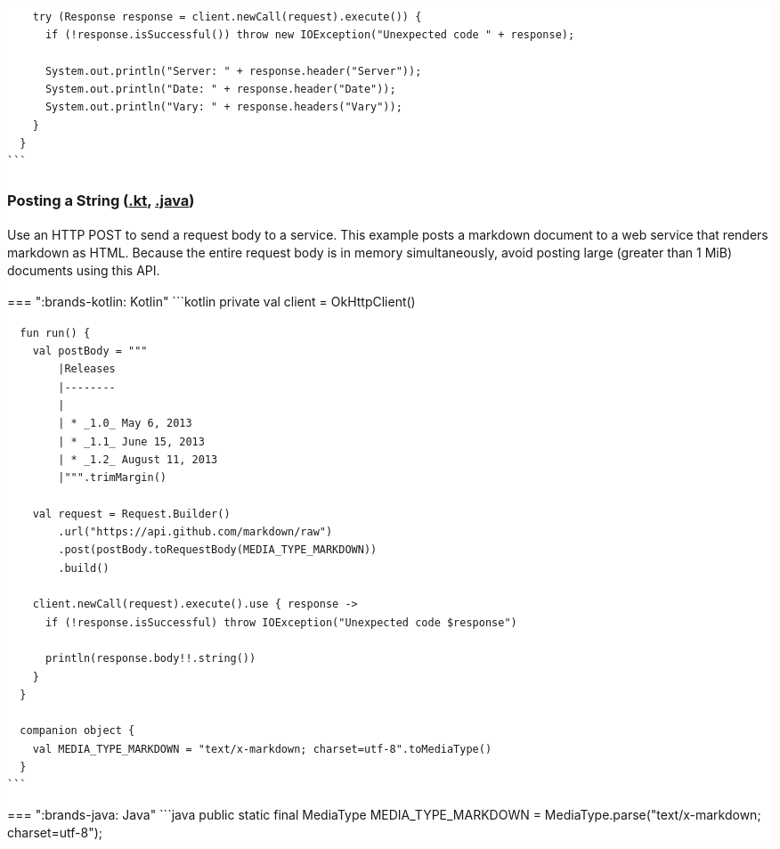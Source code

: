         try (Response response = client.newCall(request).execute()) {
          if (!response.isSuccessful()) throw new IOException("Unexpected code " + response);
          
          System.out.println("Server: " + response.header("Server"));
          System.out.println("Date: " + response.header("Date"));
          System.out.println("Vary: " + response.headers("Vary"));
        }
      }
    ```
 
### Posting a String ([.kt][PostStringKotlin], [.java][PostStringJava])

Use an HTTP POST to send a request body to a service. This example posts a markdown document to a web service that renders markdown as HTML. Because the entire request body is in memory simultaneously, avoid posting large (greater than 1 MiB) documents using this API.

=== ":brands-kotlin: Kotlin"
    ```kotlin
      private val client = OkHttpClient()
      
      fun run() {
        val postBody = """
            |Releases
            |--------
            |
            | * _1.0_ May 6, 2013
            | * _1.1_ June 15, 2013
            | * _1.2_ August 11, 2013
            |""".trimMargin()
        
        val request = Request.Builder()
            .url("https://api.github.com/markdown/raw")
            .post(postBody.toRequestBody(MEDIA_TYPE_MARKDOWN))
            .build()
        
        client.newCall(request).execute().use { response ->
          if (!response.isSuccessful) throw IOException("Unexpected code $response")
          
          println(response.body!!.string())
        }
      }
      
      companion object {
        val MEDIA_TYPE_MARKDOWN = "text/x-markdown; charset=utf-8".toMediaType()
      }
    ```
=== ":brands-java: Java"
    ```java
      public static final MediaType MEDIA_TYPE_MARKDOWN
          = MediaType.parse("text/x-markdown; charset=utf-8");
      

 [SynchronousGetJava]: https://github.com/square/okhttp/blob/master/samples/guide/src/main/java/okhttp3/recipes/SynchronousGet.java 
 [SynchronousGetKotlin]: https://github.com/square/okhttp/blob/master/samples/guide/src/main/java/okhttp3/recipes/kt/SynchronousGet.kt
 [AsynchronousGetJava]: https://github.com/square/okhttp/blob/master/samples/guide/src/main/java/okhttp3/recipes/AsynchronousGet.java 
 [AsynchronousGetKotlin]: https://github.com/square/okhttp/blob/master/samples/guide/src/main/java/okhttp3/recipes/kt/AsynchronousGet.kt
 [AccessHeadersJava]: https://github.com/square/okhttp/blob/master/samples/guide/src/main/java/okhttp3/recipes/AccessHeaders.java 
 [AccessHeadersKotlin]: https://github.com/square/okhttp/blob/master/samples/guide/src/main/java/okhttp3/recipes/kt/AccessHeaders.kt
 [PostStringJava]: https://github.com/square/okhttp/blob/master/samples/guide/src/main/java/okhttp3/recipes/PostString.java 
 [PostStringKotlin]: https://github.com/square/okhttp/blob/master/samples/guide/src/main/java/okhttp3/recipes/kt/PostString.kt
 [PostStreamingJava]: https://github.com/square/okhttp/blob/master/samples/guide/src/main/java/okhttp3/recipes/PostStreaming.java 
 [PostStreamingKotlin]: https://github.com/square/okhttp/blob/master/samples/guide/src/main/java/okhttp3/recipes/kt/PostStreaming.kt
 [PostFileJava]: https://github.com/square/okhttp/blob/master/samples/guide/src/main/java/okhttp3/recipes/PostFile.java 
 [PostFileKotlin]: https://github.com/square/okhttp/blob/master/samples/guide/src/main/java/okhttp3/recipes/kt/PostFile.kt
 [PostFormJava]: https://github.com/square/okhttp/blob/master/samples/guide/src/main/java/okhttp3/recipes/PostForm.java 
 [PostFormKotlin]: https://github.com/square/okhttp/blob/master/samples/guide/src/main/java/okhttp3/recipes/kt/PostForm.kt
 [PostMultipartJava]: https://github.com/square/okhttp/blob/master/samples/guide/src/main/java/okhttp3/recipes/PostMultipart.java 
 [PostMultipartKotlin]: https://github.com/square/okhttp/blob/master/samples/guide/src/main/java/okhttp3/recipes/kt/PostMultipart.kt
 [ParseResponseWithMoshiJava]: https://github.com/square/okhttp/blob/master/samples/guide/src/main/java/okhttp3/recipes/ParseResponseWithMoshi.java 
 [ParseResponseWithMoshiKotlin]: https://github.com/square/okhttp/blob/master/samples/guide/src/main/java/okhttp3/recipes/kt/ParseResponseWithMoshi.kt
 [CacheResponseJava]: https://github.com/square/okhttp/blob/master/samples/guide/src/main/java/okhttp3/recipes/CacheResponse.java 
 [CacheResponseKotlin]: https://github.com/square/okhttp/blob/master/samples/guide/src/main/java/okhttp3/recipes/kt/CacheResponse.kt
 [CancelCallJava]: https://github.com/square/okhttp/blob/master/samples/guide/src/main/java/okhttp3/recipes/CancelCall.java 
 [CancelCallKotlin]: https://github.com/square/okhttp/blob/master/samples/guide/src/main/java/okhttp3/recipes/kt/CancelCall.kt
 [ConfigureTimeoutsJava]: https://github.com/square/okhttp/blob/master/samples/guide/src/main/java/okhttp3/recipes/ConfigureTimeouts.java 
 [ConfigureTimeoutsKotlin]: https://github.com/square/okhttp/blob/master/samples/guide/src/main/java/okhttp3/recipes/kt/ConfigureTimeouts.kt
 [PerCallSettingsJava]: https://github.com/square/okhttp/blob/master/samples/guide/src/main/java/okhttp3/recipes/PerCallSettings.java 
 [PerCallSettingsKotlin]: https://github.com/square/okhttp/blob/master/samples/guide/src/main/java/okhttp3/recipes/kt/PerCallSettings.kt
 [AuthenticateJava]: https://github.com/square/okhttp/blob/master/samples/guide/src/main/java/okhttp3/recipes/Authenticate.java 
 [AuthenticateKotlin]: https://github.com/square/okhttp/blob/master/samples/guide/src/main/java/okhttp3/recipes/kt/Authenticate.kt
